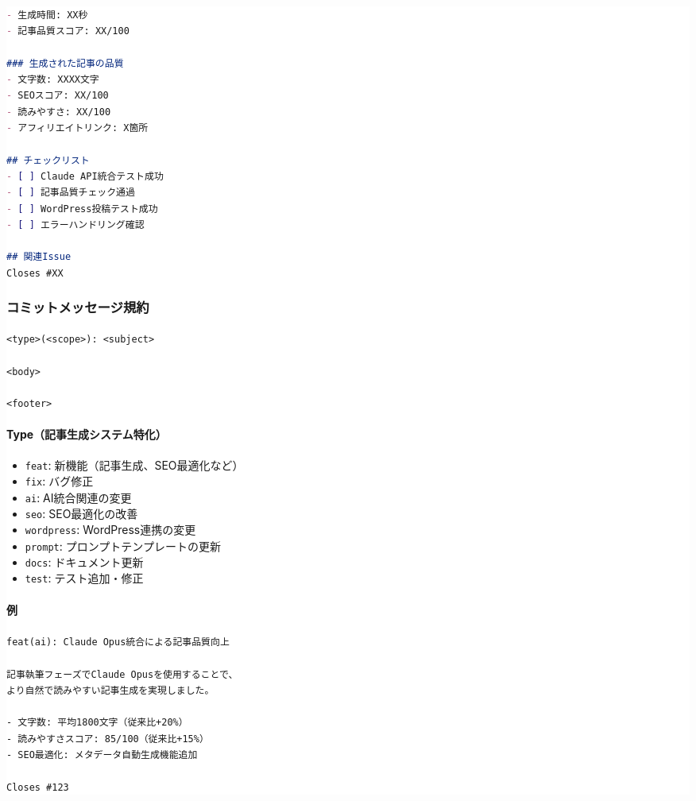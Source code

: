```markdown
- 生成時間: XX秒
- 記事品質スコア: XX/100

### 生成された記事の品質
- 文字数: XXXX文字
- SEOスコア: XX/100
- 読みやすさ: XX/100
- アフィリエイトリンク: X箇所

## チェックリスト
- [ ] Claude API統合テスト成功
- [ ] 記事品質チェック通過
- [ ] WordPress投稿テスト成功
- [ ] エラーハンドリング確認

## 関連Issue
Closes #XX
```

### コミットメッセージ規約

```
<type>(<scope>): <subject>

<body>

<footer>
```

#### Type（記事生成システム特化）
- `feat`: 新機能（記事生成、SEO最適化など）
- `fix`: バグ修正
- `ai`: AI統合関連の変更
- `seo`: SEO最適化の改善
- `wordpress`: WordPress連携の変更
- `prompt`: プロンプトテンプレートの更新
- `docs`: ドキュメント更新
- `test`: テスト追加・修正

#### 例
```
feat(ai): Claude Opus統合による記事品質向上

記事執筆フェーズでClaude Opusを使用することで、
より自然で読みやすい記事生成を実現しました。

- 文字数: 平均1800文字（従来比+20%）
- 読みやすさスコア: 85/100（従来比+15%）
- SEO最適化: メタデータ自動生成機能追加

Closes #123
```
